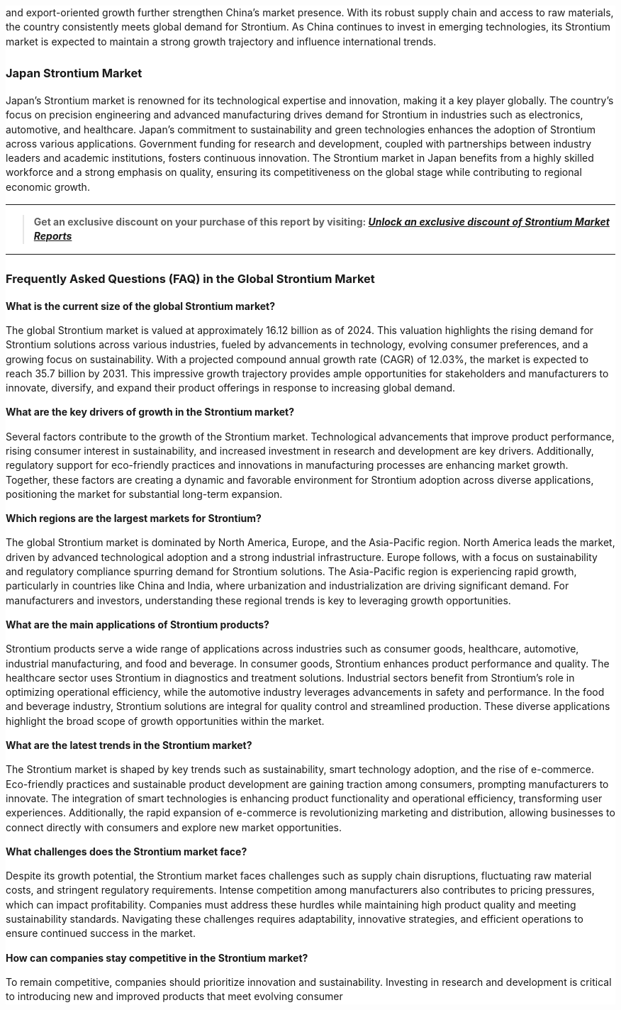 and export-oriented growth further strengthen China&rsquo;s market presence. With its robust supply chain and access to raw materials, the country consistently meets global demand for Strontium. As China continues to invest in emerging technologies, its Strontium market is expected to maintain a strong growth trajectory and influence international trends.</p><h3>Japan Strontium Market</h3><p>Japan&rsquo;s Strontium market is renowned for its technological expertise and innovation, making it a key player globally. The country&rsquo;s focus on precision engineering and advanced manufacturing drives demand for Strontium in industries such as electronics, automotive, and healthcare. Japan&rsquo;s commitment to sustainability and green technologies enhances the adoption of Strontium across various applications. Government funding for research and development, coupled with partnerships between industry leaders and academic institutions, fosters continuous innovation. The Strontium market in Japan benefits from a highly skilled workforce and a strong emphasis on quality, ensuring its competitiveness on the global stage while contributing to regional economic growth.</p><hr /><blockquote><p><strong>Get an exclusive discount on your purchase of this report by visiting: <em><a href="://marketresearchpulse.com/ask-for-discount/48179?utm_source=Github&amp;utm_medium=022">Unlock an exclusive discount of Strontium Market Reports</a></em>&nbsp;</strong></p></blockquote><hr /><h3>Frequently Asked Questions (FAQ) in the Global Strontium Market</h3><p><strong>What is the current size of the global Strontium market?</strong></p><p>The global Strontium market is valued at approximately 16.12 billion as of 2024. This valuation highlights the rising demand for Strontium solutions across various industries, fueled by advancements in technology, evolving consumer preferences, and a growing focus on sustainability. With a projected compound annual growth rate (CAGR) of 12.03%, the market is expected to reach 35.7 billion by 2031. This impressive growth trajectory provides ample opportunities for stakeholders and manufacturers to innovate, diversify, and expand their product offerings in response to increasing global demand.</p><p><strong>What are the key drivers of growth in the Strontium market?</strong></p><p>Several factors contribute to the growth of the Strontium market. Technological advancements that improve product performance, rising consumer interest in sustainability, and increased investment in research and development are key drivers. Additionally, regulatory support for eco-friendly practices and innovations in manufacturing processes are enhancing market growth. Together, these factors are creating a dynamic and favorable environment for Strontium adoption across diverse applications, positioning the market for substantial long-term expansion.</p><p><strong>Which regions are the largest markets for Strontium?</strong></p><p>The global Strontium market is dominated by North America, Europe, and the Asia-Pacific region. North America leads the market, driven by advanced technological adoption and a strong industrial infrastructure. Europe follows, with a focus on sustainability and regulatory compliance spurring demand for Strontium solutions. The Asia-Pacific region is experiencing rapid growth, particularly in countries like China and India, where urbanization and industrialization are driving significant demand. For manufacturers and investors, understanding these regional trends is key to leveraging growth opportunities.</p><p><strong>What are the main applications of Strontium products?</strong></p><p>Strontium products serve a wide range of applications across industries such as consumer goods, healthcare, automotive, industrial manufacturing, and food and beverage. In consumer goods, Strontium enhances product performance and quality. The healthcare sector uses Strontium in diagnostics and treatment solutions. Industrial sectors benefit from Strontium&rsquo;s role in optimizing operational efficiency, while the automotive industry leverages advancements in safety and performance. In the food and beverage industry, Strontium solutions are integral for quality control and streamlined production. These diverse applications highlight the broad scope of growth opportunities within the market.</p><p><strong>What are the latest trends in the Strontium market?</strong></p><p>The Strontium market is shaped by key trends such as sustainability, smart technology adoption, and the rise of e-commerce. Eco-friendly practices and sustainable product development are gaining traction among consumers, prompting manufacturers to innovate. The integration of smart technologies is enhancing product functionality and operational efficiency, transforming user experiences. Additionally, the rapid expansion of e-commerce is revolutionizing marketing and distribution, allowing businesses to connect directly with consumers and explore new market opportunities.</p><p><strong>What challenges does the Strontium market face?</strong></p><p>Despite its growth potential, the Strontium market faces challenges such as supply chain disruptions, fluctuating raw material costs, and stringent regulatory requirements. Intense competition among manufacturers also contributes to pricing pressures, which can impact profitability. Companies must address these hurdles while maintaining high product quality and meeting sustainability standards. Navigating these challenges requires adaptability, innovative strategies, and efficient operations to ensure continued success in the market.</p><p><strong>How can companies stay competitive in the Strontium market?</strong></p><p>To remain competitive, companies should prioritize innovation and sustainability. Investing in research and development is critical to introducing new and improved products that meet evolving consumer